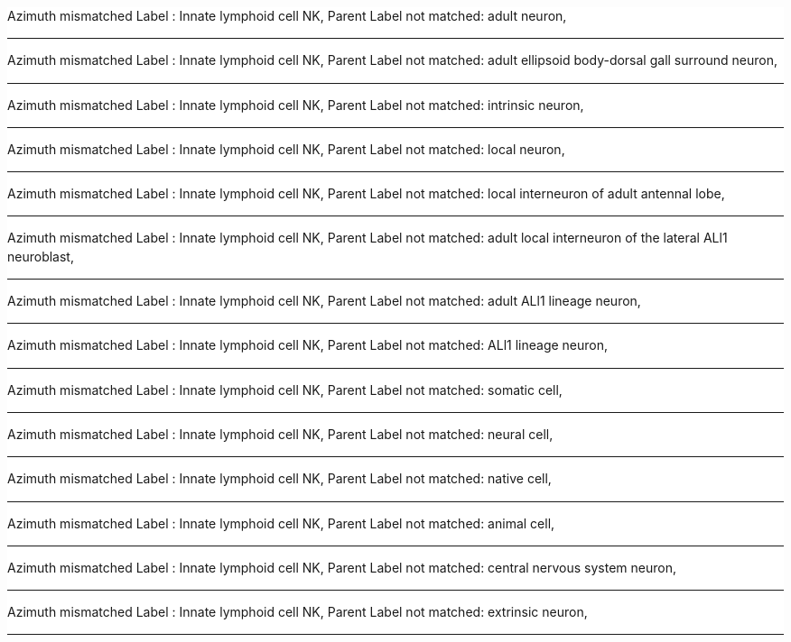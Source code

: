 Azimuth mismatched Label : Innate lymphoid cell NK,
Parent Label not matched: adult neuron,

---
Azimuth mismatched Label : Innate lymphoid cell NK,
Parent Label not matched: adult ellipsoid body-dorsal gall surround neuron,

---
Azimuth mismatched Label : Innate lymphoid cell NK,
Parent Label not matched: intrinsic neuron,

---
Azimuth mismatched Label : Innate lymphoid cell NK,
Parent Label not matched: local neuron,

---
Azimuth mismatched Label : Innate lymphoid cell NK,
Parent Label not matched: local interneuron of adult antennal lobe,

---
Azimuth mismatched Label : Innate lymphoid cell NK,
Parent Label not matched: adult local interneuron of the lateral ALl1 neuroblast,

---
Azimuth mismatched Label : Innate lymphoid cell NK,
Parent Label not matched: adult ALl1 lineage neuron,

---
Azimuth mismatched Label : Innate lymphoid cell NK,
Parent Label not matched: ALl1 lineage neuron,

---
Azimuth mismatched Label : Innate lymphoid cell NK,
Parent Label not matched: somatic cell,

---
Azimuth mismatched Label : Innate lymphoid cell NK,
Parent Label not matched: neural cell,

---
Azimuth mismatched Label : Innate lymphoid cell NK,
Parent Label not matched: native cell,

---
Azimuth mismatched Label : Innate lymphoid cell NK,
Parent Label not matched: animal cell,

---
Azimuth mismatched Label : Innate lymphoid cell NK,
Parent Label not matched: central nervous system neuron,

---
Azimuth mismatched Label : Innate lymphoid cell NK,
Parent Label not matched: extrinsic neuron,

---